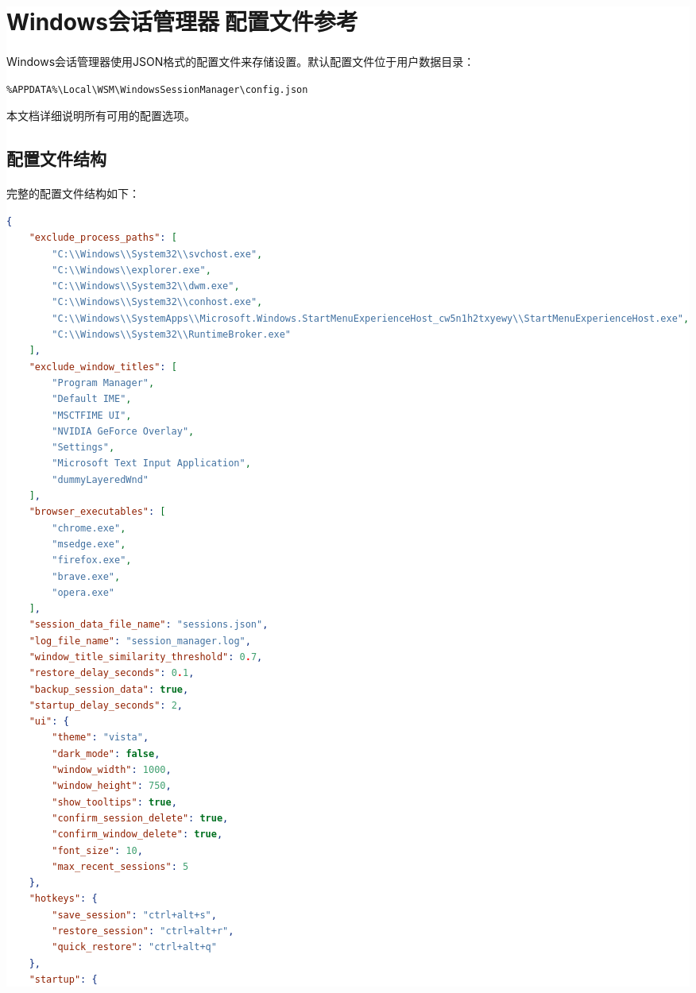 # Windows会话管理器 配置文件参考

Windows会话管理器使用JSON格式的配置文件来存储设置。默认配置文件位于用户数据目录：

```
%APPDATA%\Local\WSM\WindowsSessionManager\config.json
```

本文档详细说明所有可用的配置选项。

## 配置文件结构

完整的配置文件结构如下：

```json
{
    "exclude_process_paths": [
        "C:\\Windows\\System32\\svchost.exe",
        "C:\\Windows\\explorer.exe",
        "C:\\Windows\\System32\\dwm.exe",
        "C:\\Windows\\System32\\conhost.exe",
        "C:\\Windows\\SystemApps\\Microsoft.Windows.StartMenuExperienceHost_cw5n1h2txyewy\\StartMenuExperienceHost.exe",
        "C:\\Windows\\System32\\RuntimeBroker.exe"
    ],
    "exclude_window_titles": [
        "Program Manager",
        "Default IME",
        "MSCTFIME UI",
        "NVIDIA GeForce Overlay",
        "Settings",
        "Microsoft Text Input Application",
        "dummyLayeredWnd"
    ],
    "browser_executables": [
        "chrome.exe",
        "msedge.exe",
        "firefox.exe",
        "brave.exe",
        "opera.exe"
    ],
    "session_data_file_name": "sessions.json",
    "log_file_name": "session_manager.log",
    "window_title_similarity_threshold": 0.7,
    "restore_delay_seconds": 0.1,
    "backup_session_data": true,
    "startup_delay_seconds": 2,
    "ui": {
        "theme": "vista",
        "dark_mode": false,
        "window_width": 1000,
        "window_height": 750,
        "show_tooltips": true,
        "confirm_session_delete": true,
        "confirm_window_delete": true,
        "font_size": 10,
        "max_recent_sessions": 5
    },
    "hotkeys": {
        "save_session": "ctrl+alt+s",
        "restore_session": "ctrl+alt+r",
        "quick_restore": "ctrl+alt+q"
    },
    "startup": {
```